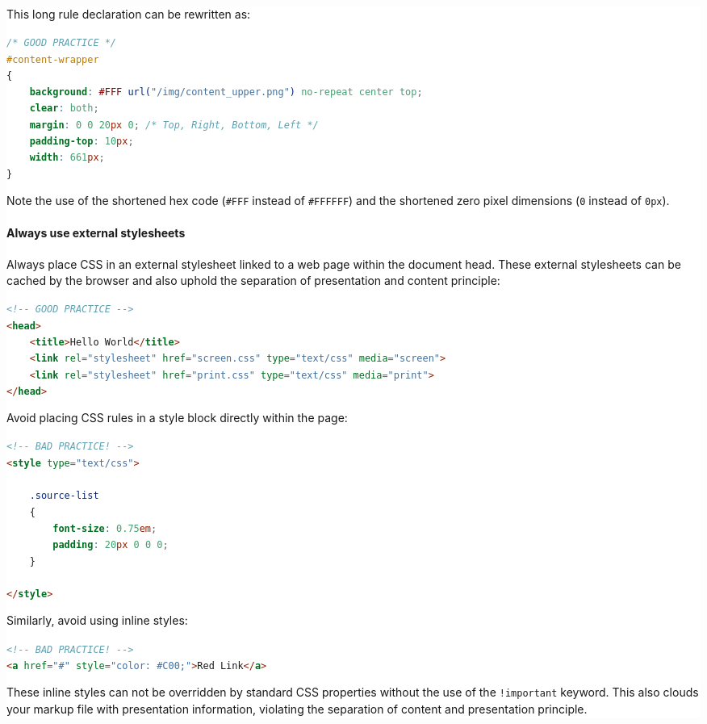This long rule declaration can be rewritten as:

```css
/* GOOD PRACTICE */
#content-wrapper
{
    background: #FFF url("/img/content_upper.png") no-repeat center top;
    clear: both;
    margin: 0 0 20px 0; /* Top, Right, Bottom, Left */
    padding-top: 10px;
    width: 661px;
}
```

Note the use of the shortened hex code (`#FFF` instead of `#FFFFFF`) and the
shortened zero pixel dimensions (`0` instead of `0px`).

#### Always use external stylesheets

Always place CSS in an external stylesheet linked to a web page within the
document head. These external stylesheets can be cached by the browser and
also uphold the separation of presentation and content principle:

```html
<!-- GOOD PRACTICE -->
<head>
    <title>Hello World</title>
    <link rel="stylesheet" href="screen.css" type="text/css" media="screen">
    <link rel="stylesheet" href="print.css" type="text/css" media="print">
</head>
```

Avoid placing CSS rules in a style block directly within the page:

```html
<!-- BAD PRACTICE! -->
<style type="text/css">

    .source-list
    {
        font-size: 0.75em;
        padding: 20px 0 0 0;
    }

</style>
```

Similarly, avoid using inline styles:

```html
<!-- BAD PRACTICE! -->
<a href="#" style="color: #C00;">Red Link</a>
```

These inline styles can not be overridden by standard CSS properties without
the use of the `!important` keyword. This also clouds your markup file with
presentation information, violating the separation of content and presentation
principle.
